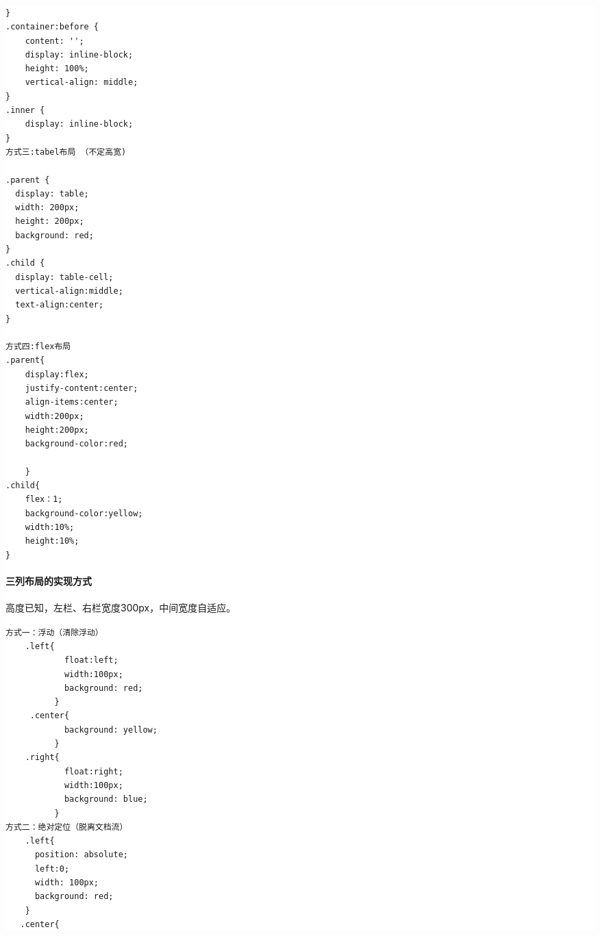     }
    .container:before {
        content: '';
        display: inline-block;
        height: 100%;
        vertical-align: middle;
    }
    .inner {
        display: inline-block;
    }
    方式三:tabel布局 （不定高宽)
    
    .parent {
      display: table;
      width: 200px;
      height: 200px;
      background: red;
    }
    .child {
      display: table-cell;
      vertical-align:middle;
      text-align:center;
    }
    
    方式四:flex布局 
    .parent{
    	display:flex;
    	justify-content:center;
    	align-items:center;
    	width:200px;
    	height:200px;
    	background-color:red;
    		
    	}
    .child{
    	flex：1;
    	background-color:yellow;
    	width:10%;
    	height:10%;
    }
#### 三列布局的实现方式
高度已知，左栏、右栏宽度300px，中间宽度自适应。 

    方式一：浮动（清除浮动）
        .left{
                float:left;
                width:100px;
                background: red;
              }
         .center{
                background: yellow;
              }
        .right{
                float:right;
                width:100px;
                background: blue;
              }
    方式二：绝对定位（脱离文档流）
        .left{
		  position: absolute;
          left:0;
          width: 100px;
          background: red;
        }
       .center{